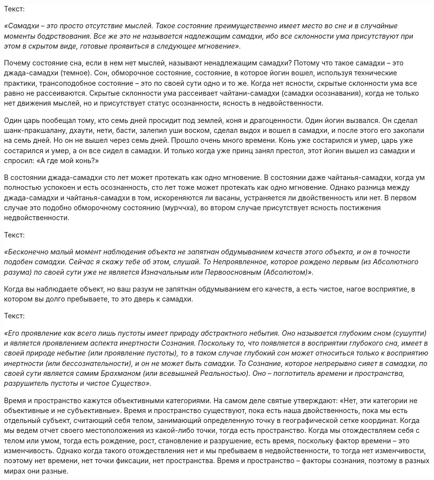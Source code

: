   
 Текст:

_«Самадхи – это просто отсутствие мыслей. Такое состояние преимущественно имеет место во сне и в случайные моменты бодрствования. Все же это не называется надлежащим самадхи, ибо все склонности ума присутствуют при этом в скрытом виде, готовые проявиться в следующее мгновение»._ 

  
 Почему состояние сна, если в нем нет мыслей, называют ненадлежащим самадхи? Потому что такое самадхи – это джада-самадхи (темное). Сон, обморочное состояние, состояние, в которое йогин вошел, используя технические практики, трансоподобное состояние – это по своей сути одно и то же. Когда нет ясности, скрытые склонности ума все равно не рассеиваются. Скрытые склонности ума рассеивает чайтани-самадхи (самадхи осознавания), когда не только нет движения мыслей, но и присутствует статус осознанности, ясность в недвойственности.

 Один царь пообещал тому, кто семь дней просидит под землей, коня и драгоценности. Один йогин вызвался. Он сделал шанк-пракшалану, дхаути, нети, басти, залепил уши воском, сделал выдох и вошел в самадхи, и после этого его закопали на семь дней. Но он не вышел через семь дней. Прошло очень много времени. Конь уже состарился и умер, царь уже состарился и умер, а он все сидел в самадхи. И только когда уже принц занял престол, этот йогин вышел из самадхи и спросил: «А где мой конь?»

 В состоянии джада-самадхи сто лет может протекать как одно мгновение. В состоянии даже чайтанья-самадхи, когда ум полностью успокоен и есть осознанность, сто лет тоже может протекать как одно мгновение. Однако разница между джада-самадхи и чайтанья-самадхи в том, искореняются ли васаны, устраняется ли двойственность или нет. В первом случае это подобно обморочному состоянию (мурччха), во втором случае присутствует ясность постижения недвойственности.

  
 Текст:

_«Бесконечно малый момент наблюдения объекта не запятнан обдумыванием качеств этого объекта, и он в точности подобен самадхи. Сейчас я скажу тебе об этом, слушай. То Непроявленное, которое рождено первым (из Абсолютного разума) по своей сути уже не является Изначальным или Первоосновным (Абсолютом)»._ 

  
 Когда вы наблюдаете объект, но ваш разум не запятнан обдумыванием его качеств, а есть чистое, нагое восприятие, в котором вы долго пребываете, то это дверь к самадхи.

  
 Текст:

_«Его проявление как всего лишь пустоты имеет природу абстрактного небытия. Оно называется глубоким сном (сушупти) и является проявлением аспекта инертности Сознания. Поскольку то, что появляется в восприятии глубокого сна, имеет в своей природе небытие (или проявление пустоты), то в таком случае глубокий сон может относиться только к восприятию инертности (или бессознательности), и он не может быть самадхи. То Сознание, которое непрерывно сияет в самадхи, по своей сути является самим Брахманом (или всевышней Реальностью). Оно – поглотитель времени и пространства, разрушитель пустоты и чистое Существо»._ 

  
 Время и пространство кажутся объективными категориями. На самом деле святые утверждают: «Нет, эти категории не объективные и не субъективные». Время и пространство существуют, пока есть наша двойственность, пока мы есть отдельный субъект, считающий себя телом, занимающий определенную точку в географической сетке координат. Когда мы ведем отчет своего местоположения из какой-либо точки, тогда есть пространство. Когда мы отождествляем себя с телом или умом, тогда есть рождение, рост, становление и разрушение, есть время, поскольку фактор времени – это изменчивость. Однако когда такого отождествления нет и мы пребываем в недвойственности, то тогда нет изменчивости, поэтому нет времени, нет точки фиксации, нет пространства. Время и пространство – факторы сознания, поэтому в разных мирах они разные.
